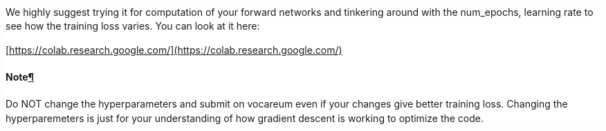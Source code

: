 We highly suggest trying it for computation of your forward networks and tinkering around with the num\_epochs, learning rate to see how the training loss varies. You can look at it here:

[https://colab.research.google.com/](https://colab.research.google.com/)

#### Note[¶](#Note)

Do NOT change the hyperparameters and submit on vocareum even if your changes give better training loss. Changing the hyperparemeters is just for your understanding of how gradient descent is working to optimize the code.
